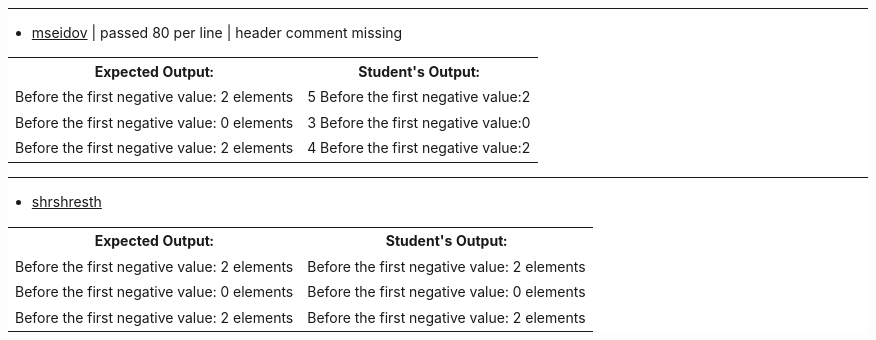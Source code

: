 ___

- [mseidov](a5_p6/mseidov/pointer_arithmetic.c) | passed 80 per line | header comment missing
<table>
  <tr>
    <th>Expected Output:</th>
    <th>Student's Output:</th>
  </tr>
  <tr>
    <td>Before the first negative value: 2 elements
</td>
    <td>5
Before the first negative value:2
</td>
  </tr>
  <tr>
    <td>Before the first negative value: 0 elements
</td>
    <td>3
Before the first negative value:0
</td>
  </tr>
  <tr>
    <td>Before the first negative value: 2 elements
</td>
    <td>4
Before the first negative value:2
</td>
  </tr>
</table>

___

- [shrshresth](a5_p6/shrshresth/pointer_arithmetic.c)
<table>
  <tr>
    <th>Expected Output:</th>
    <th>Student's Output:</th>
  </tr>
  <tr>
    <td>Before the first negative value: 2 elements
</td>
    <td>Before the first negative value: 2 elements</td>
  </tr>
  <tr>
    <td>Before the first negative value: 0 elements
</td>
    <td>Before the first negative value: 0 elements</td>
  </tr>
  <tr>
    <td>Before the first negative value: 2 elements
</td>
    <td>Before the first negative value: 2 elements</td>
  </tr>
</table>
